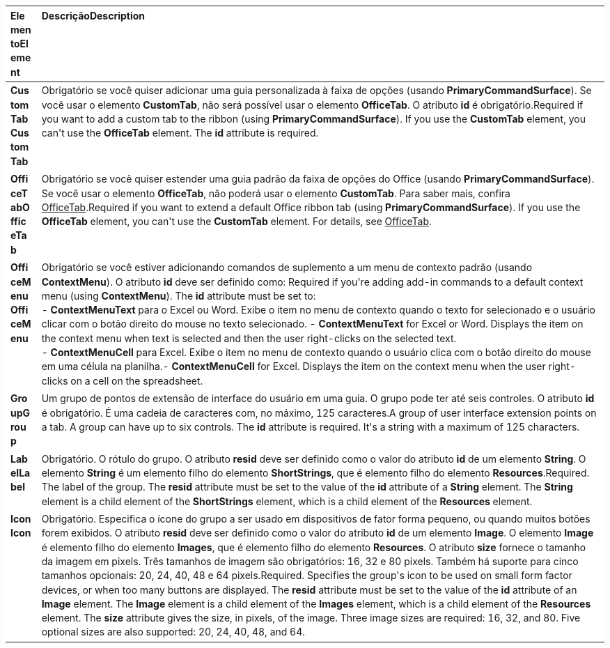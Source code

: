|<span data-ttu-id="eed8a-122">**Elemento**</span><span class="sxs-lookup"><span data-stu-id="eed8a-122">**Element**</span></span>|<span data-ttu-id="eed8a-123">**Descrição**</span><span class="sxs-lookup"><span data-stu-id="eed8a-123">**Description**</span></span>|
|:-----|:-----|
|<span data-ttu-id="eed8a-124">**CustomTab**</span><span class="sxs-lookup"><span data-stu-id="eed8a-124">**CustomTab**</span></span>|<span data-ttu-id="eed8a-p103">Obrigatório se você quiser adicionar uma guia personalizada à faixa de opções (usando **PrimaryCommandSurface**). Se você usar o elemento **CustomTab**, não será possível usar o elemento **OfficeTab**. O atributo **id** é obrigatório.</span><span class="sxs-lookup"><span data-stu-id="eed8a-p103">Required if you want to add a custom tab to the ribbon (using  **PrimaryCommandSurface**). If you use the  **CustomTab** element, you can't use the **OfficeTab** element. The **id** attribute is required.</span></span>|
|<span data-ttu-id="eed8a-128">**OfficeTab**</span><span class="sxs-lookup"><span data-stu-id="eed8a-128">**OfficeTab**</span></span>|<span data-ttu-id="eed8a-p104">Obrigatório se você quiser estender uma guia padrão da faixa de opções do Office (usando **PrimaryCommandSurface**). Se você usar o elemento **OfficeTab**, não poderá usar o elemento **CustomTab**. Para saber mais, confira [OfficeTab](officetab.md).</span><span class="sxs-lookup"><span data-stu-id="eed8a-p104">Required if you want to extend a default Office ribbon tab (using **PrimaryCommandSurface**). If you use the  **OfficeTab** element, you can't use the **CustomTab** element. For details, see [OfficeTab](officetab.md).</span></span>|
|<span data-ttu-id="eed8a-132">**OfficeMenu**</span><span class="sxs-lookup"><span data-stu-id="eed8a-132">**OfficeMenu**</span></span>|<span data-ttu-id="eed8a-p105">Obrigatório se você estiver adicionando comandos de suplemento a um menu de contexto padrão (usando **ContextMenu**). O atributo **id** deve ser definido como: </span><span class="sxs-lookup"><span data-stu-id="eed8a-p105">Required if you're adding add-in commands to a default context menu (using  **ContextMenu**). The  **id** attribute must be set to: </span></span><br/> <span data-ttu-id="eed8a-p106">- **ContextMenuText** para o Excel ou Word. Exibe o item no menu de contexto quando o texto for selecionado e o usuário clicar com o botão direito do mouse no texto selecionado. </span><span class="sxs-lookup"><span data-stu-id="eed8a-p106">- **ContextMenuText** for Excel or Word. Displays the item on the context menu when text is selected and then the user right-clicks on the selected text. </span></span><br/> <span data-ttu-id="eed8a-p107">- **ContextMenuCell** para Excel. Exibe o item no menu de contexto quando o usuário clica com o botão direito do mouse em uma célula na planilha.</span><span class="sxs-lookup"><span data-stu-id="eed8a-p107">- **ContextMenuCell** for Excel. Displays the  item on the context menu when the user right-clicks on a cell on the spreadsheet.</span></span>|
|<span data-ttu-id="eed8a-139">**Group**</span><span class="sxs-lookup"><span data-stu-id="eed8a-139">**Group**</span></span>|<span data-ttu-id="eed8a-p108">Um grupo de pontos de extensão de interface do usuário em uma guia. O grupo pode ter até seis controles. O atributo **id** é obrigatório. É uma cadeia de caracteres com, no máximo, 125 caracteres.</span><span class="sxs-lookup"><span data-stu-id="eed8a-p108">A group of user interface extension points on a tab. A group can have up to six controls. The  **id** attribute is required. It's a string with a maximum of 125 characters.</span></span>|
|<span data-ttu-id="eed8a-143">**Label**</span><span class="sxs-lookup"><span data-stu-id="eed8a-143">**Label**</span></span>|<span data-ttu-id="eed8a-p109">Obrigatório. O rótulo do grupo. O atributo **resid** deve ser definido como o valor do atributo **id** de um elemento **String**. O elemento **String** é um elemento filho do elemento **ShortStrings**, que é elemento filho do elemento **Resources**.</span><span class="sxs-lookup"><span data-stu-id="eed8a-p109">Required. The label of the group. The  **resid** attribute must be set to the value of the **id** attribute of a **String** element. The **String** element is a child element of the **ShortStrings** element, which is a child element of the **Resources** element.</span></span>|
|<span data-ttu-id="eed8a-148">**Icon**</span><span class="sxs-lookup"><span data-stu-id="eed8a-148">**Icon**</span></span>|<span data-ttu-id="eed8a-p110">Obrigatório. Especifica o ícone do grupo a ser usado em dispositivos de fator forma pequeno, ou quando muitos botões forem exibidos. O atributo **resid** deve ser definido como o valor do atributo **id** de um elemento **Image**. O elemento **Image** é elemento filho do elemento **Images**, que é elemento filho do elemento **Resources**. O atributo **size** fornece o tamanho da imagem em pixels. Três tamanhos de imagem são obrigatórios: 16, 32 e 80 pixels. Também há suporte para cinco tamanhos opcionais: 20, 24, 40, 48 e 64 pixels.</span><span class="sxs-lookup"><span data-stu-id="eed8a-p110">Required. Specifies the group's icon to be used on small form factor devices, or when too many buttons are displayed. The  **resid** attribute must be set to the value of the **id** attribute of an **Image** element. The **Image** element is a child element of the **Images** element, which is a child element of the **Resources** element. The **size** attribute gives the size, in pixels, of the image. Three image sizes are required: 16, 32, and 80. Five optional sizes are also supported: 20, 24, 40, 48, and 64.</span></span>|